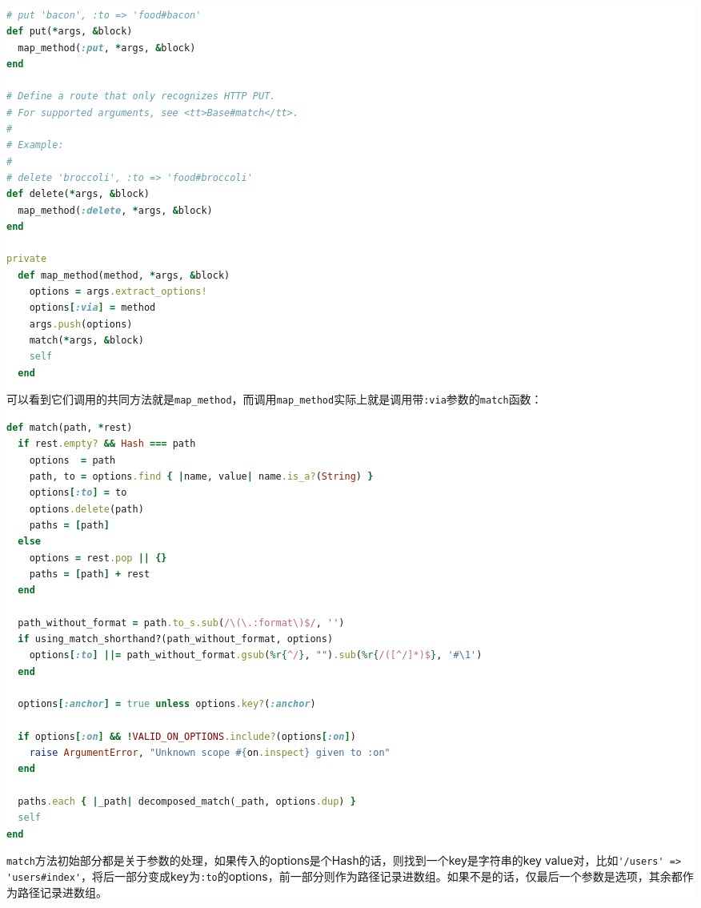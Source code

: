 ```ruby
# put 'bacon', :to => 'food#bacon'
def put(*args, &block)
  map_method(:put, *args, &block)
end

# Define a route that only recognizes HTTP PUT.
# For supported arguments, see <tt>Base#match</tt>.
#
# Example:
#
# delete 'broccoli', :to => 'food#broccoli'
def delete(*args, &block)
  map_method(:delete, *args, &block)
end

private
  def map_method(method, *args, &block)
    options = args.extract_options!
    options[:via] = method
    args.push(options)
    match(*args, &block)
    self
  end
```
可以看到它们调用的共同方法就是`map_method`，而调用`map_method`实际上就是调用带`:via`参数的`match`函数：

```ruby
def match(path, *rest)
  if rest.empty? && Hash === path
    options  = path
    path, to = options.find { |name, value| name.is_a?(String) }
    options[:to] = to
    options.delete(path)
    paths = [path]
  else
    options = rest.pop || {}
    paths = [path] + rest
  end

  path_without_format = path.to_s.sub(/\(\.:format\)$/, '')
  if using_match_shorthand?(path_without_format, options)
    options[:to] ||= path_without_format.gsub(%r{^/}, "").sub(%r{/([^/]*)$}, '#\1')
  end

  options[:anchor] = true unless options.key?(:anchor)

  if options[:on] && !VALID_ON_OPTIONS.include?(options[:on])
    raise ArgumentError, "Unknown scope #{on.inspect} given to :on"
  end

  paths.each { |_path| decomposed_match(_path, options.dup) }
  self
end
```
`match`方法初始部分都是关于参数的处理，如果传入的options是个Hash的话，则找到一个key是字符串的key value对，比如`'/users' => 'users#index'`，将后一部分变成key为`:to`的options，前一部分则作为路径记录进数组。如果不是的话，仅最后一个参数是选项，其余都作为路径记录进数组。
